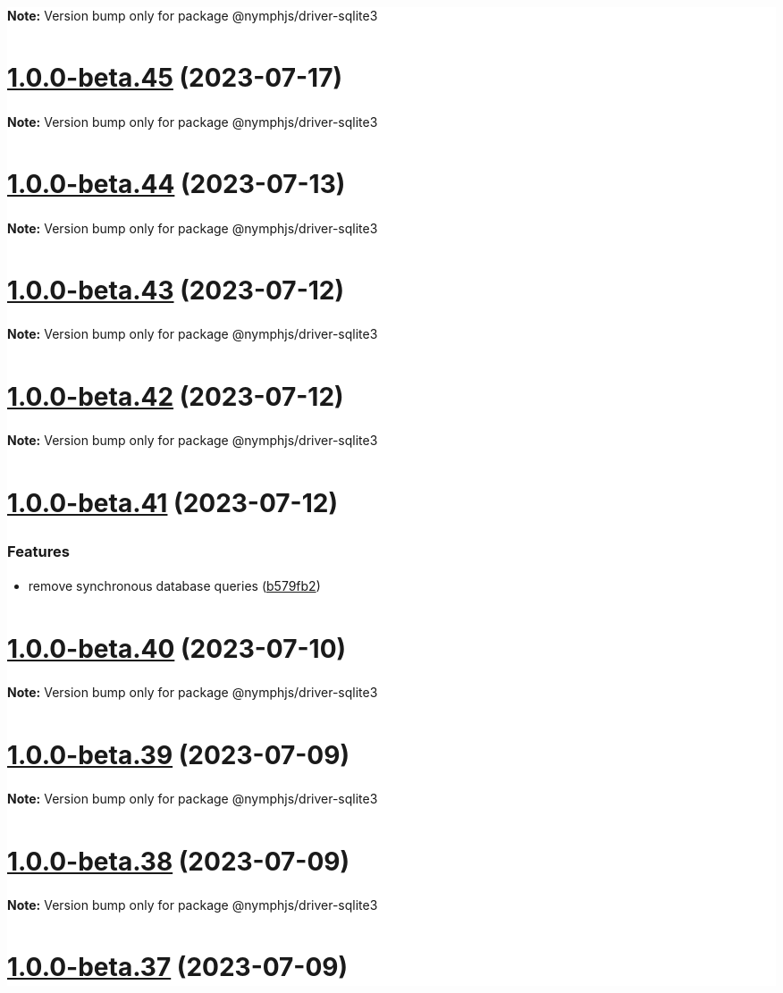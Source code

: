 **Note:** Version bump only for package @nymphjs/driver-sqlite3

# [1.0.0-beta.45](https://github.com/sciactive/nymphjs/compare/v1.0.0-beta.44...v1.0.0-beta.45) (2023-07-17)

**Note:** Version bump only for package @nymphjs/driver-sqlite3

# [1.0.0-beta.44](https://github.com/sciactive/nymphjs/compare/v1.0.0-beta.43...v1.0.0-beta.44) (2023-07-13)

**Note:** Version bump only for package @nymphjs/driver-sqlite3

# [1.0.0-beta.43](https://github.com/sciactive/nymphjs/compare/v1.0.0-beta.42...v1.0.0-beta.43) (2023-07-12)

**Note:** Version bump only for package @nymphjs/driver-sqlite3

# [1.0.0-beta.42](https://github.com/sciactive/nymphjs/compare/v1.0.0-beta.41...v1.0.0-beta.42) (2023-07-12)

**Note:** Version bump only for package @nymphjs/driver-sqlite3

# [1.0.0-beta.41](https://github.com/sciactive/nymphjs/compare/v1.0.0-beta.40...v1.0.0-beta.41) (2023-07-12)

### Features

- remove synchronous database queries ([b579fb2](https://github.com/sciactive/nymphjs/commit/b579fb2eacd96cdd1b386a62c5c00cdbb2438f6e))

# [1.0.0-beta.40](https://github.com/sciactive/nymphjs/compare/v1.0.0-beta.39...v1.0.0-beta.40) (2023-07-10)

**Note:** Version bump only for package @nymphjs/driver-sqlite3

# [1.0.0-beta.39](https://github.com/sciactive/nymphjs/compare/v1.0.0-beta.38...v1.0.0-beta.39) (2023-07-09)

**Note:** Version bump only for package @nymphjs/driver-sqlite3

# [1.0.0-beta.38](https://github.com/sciactive/nymphjs/compare/v1.0.0-beta.37...v1.0.0-beta.38) (2023-07-09)

**Note:** Version bump only for package @nymphjs/driver-sqlite3

# [1.0.0-beta.37](https://github.com/sciactive/nymphjs/compare/v1.0.0-beta.36...v1.0.0-beta.37) (2023-07-09)
